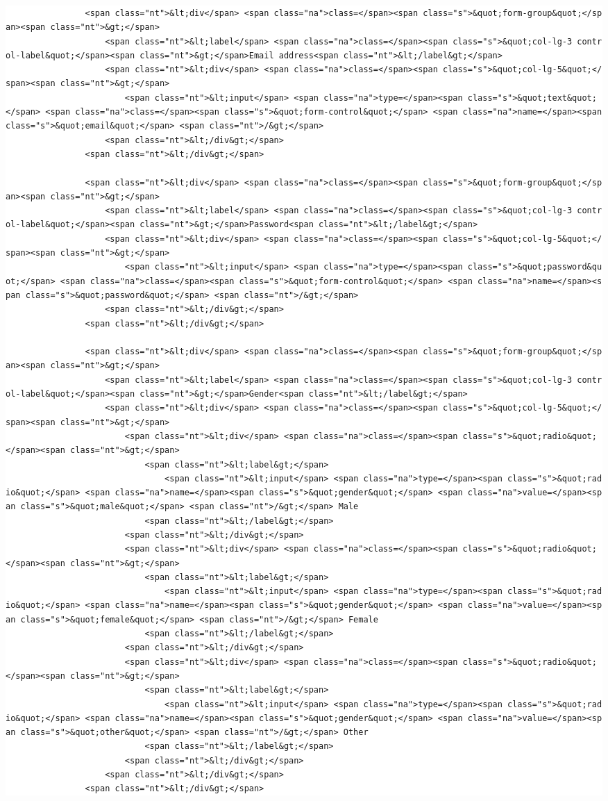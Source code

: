                     <span class="nt">&lt;div</span> <span class="na">class=</span><span class="s">&quot;form-group&quot;</span><span class="nt">&gt;</span>
                        <span class="nt">&lt;label</span> <span class="na">class=</span><span class="s">&quot;col-lg-3 control-label&quot;</span><span class="nt">&gt;</span>Email address<span class="nt">&lt;/label&gt;</span>
                        <span class="nt">&lt;div</span> <span class="na">class=</span><span class="s">&quot;col-lg-5&quot;</span><span class="nt">&gt;</span>
                            <span class="nt">&lt;input</span> <span class="na">type=</span><span class="s">&quot;text&quot;</span> <span class="na">class=</span><span class="s">&quot;form-control&quot;</span> <span class="na">name=</span><span class="s">&quot;email&quot;</span> <span class="nt">/&gt;</span>
                        <span class="nt">&lt;/div&gt;</span>
                    <span class="nt">&lt;/div&gt;</span>

                    <span class="nt">&lt;div</span> <span class="na">class=</span><span class="s">&quot;form-group&quot;</span><span class="nt">&gt;</span>
                        <span class="nt">&lt;label</span> <span class="na">class=</span><span class="s">&quot;col-lg-3 control-label&quot;</span><span class="nt">&gt;</span>Password<span class="nt">&lt;/label&gt;</span>
                        <span class="nt">&lt;div</span> <span class="na">class=</span><span class="s">&quot;col-lg-5&quot;</span><span class="nt">&gt;</span>
                            <span class="nt">&lt;input</span> <span class="na">type=</span><span class="s">&quot;password&quot;</span> <span class="na">class=</span><span class="s">&quot;form-control&quot;</span> <span class="na">name=</span><span class="s">&quot;password&quot;</span> <span class="nt">/&gt;</span>
                        <span class="nt">&lt;/div&gt;</span>
                    <span class="nt">&lt;/div&gt;</span>

                    <span class="nt">&lt;div</span> <span class="na">class=</span><span class="s">&quot;form-group&quot;</span><span class="nt">&gt;</span>
                        <span class="nt">&lt;label</span> <span class="na">class=</span><span class="s">&quot;col-lg-3 control-label&quot;</span><span class="nt">&gt;</span>Gender<span class="nt">&lt;/label&gt;</span>
                        <span class="nt">&lt;div</span> <span class="na">class=</span><span class="s">&quot;col-lg-5&quot;</span><span class="nt">&gt;</span>
                            <span class="nt">&lt;div</span> <span class="na">class=</span><span class="s">&quot;radio&quot;</span><span class="nt">&gt;</span>
                                <span class="nt">&lt;label&gt;</span>
                                    <span class="nt">&lt;input</span> <span class="na">type=</span><span class="s">&quot;radio&quot;</span> <span class="na">name=</span><span class="s">&quot;gender&quot;</span> <span class="na">value=</span><span class="s">&quot;male&quot;</span> <span class="nt">/&gt;</span> Male
                                <span class="nt">&lt;/label&gt;</span>
                            <span class="nt">&lt;/div&gt;</span>
                            <span class="nt">&lt;div</span> <span class="na">class=</span><span class="s">&quot;radio&quot;</span><span class="nt">&gt;</span>
                                <span class="nt">&lt;label&gt;</span>
                                    <span class="nt">&lt;input</span> <span class="na">type=</span><span class="s">&quot;radio&quot;</span> <span class="na">name=</span><span class="s">&quot;gender&quot;</span> <span class="na">value=</span><span class="s">&quot;female&quot;</span> <span class="nt">/&gt;</span> Female
                                <span class="nt">&lt;/label&gt;</span>
                            <span class="nt">&lt;/div&gt;</span>
                            <span class="nt">&lt;div</span> <span class="na">class=</span><span class="s">&quot;radio&quot;</span><span class="nt">&gt;</span>
                                <span class="nt">&lt;label&gt;</span>
                                    <span class="nt">&lt;input</span> <span class="na">type=</span><span class="s">&quot;radio&quot;</span> <span class="na">name=</span><span class="s">&quot;gender&quot;</span> <span class="na">value=</span><span class="s">&quot;other&quot;</span> <span class="nt">/&gt;</span> Other
                                <span class="nt">&lt;/label&gt;</span>
                            <span class="nt">&lt;/div&gt;</span>
                        <span class="nt">&lt;/div&gt;</span>
                    <span class="nt">&lt;/div&gt;</span>
